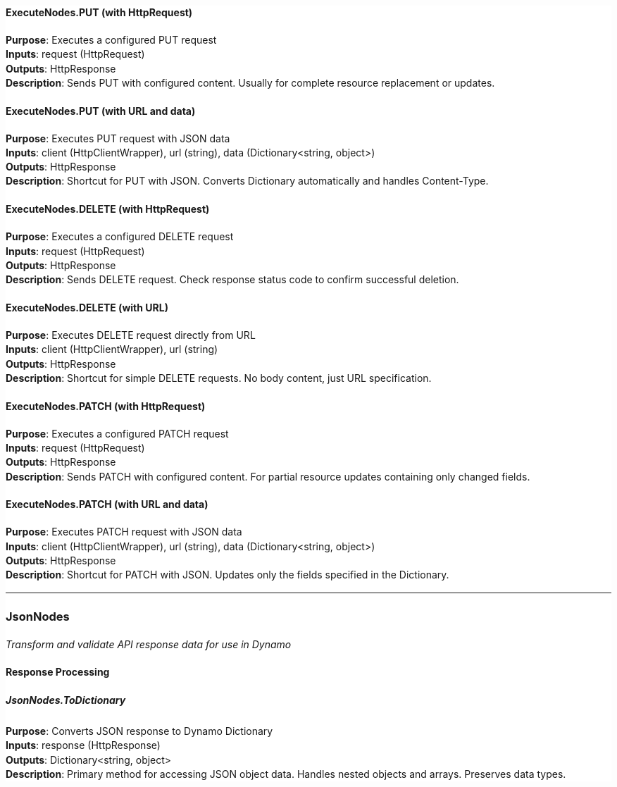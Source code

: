 #### ExecuteNodes.PUT (with HttpRequest)
**Purpose**: Executes a configured PUT request  
**Inputs**: request (HttpRequest)  
**Outputs**: HttpResponse  
**Description**: Sends PUT with configured content. Usually for complete resource replacement or updates.

#### ExecuteNodes.PUT (with URL and data)
**Purpose**: Executes PUT request with JSON data  
**Inputs**: client (HttpClientWrapper), url (string), data (Dictionary<string, object>)  
**Outputs**: HttpResponse  
**Description**: Shortcut for PUT with JSON. Converts Dictionary automatically and handles Content-Type.

#### ExecuteNodes.DELETE (with HttpRequest)
**Purpose**: Executes a configured DELETE request  
**Inputs**: request (HttpRequest)  
**Outputs**: HttpResponse  
**Description**: Sends DELETE request. Check response status code to confirm successful deletion.

#### ExecuteNodes.DELETE (with URL)
**Purpose**: Executes DELETE request directly from URL  
**Inputs**: client (HttpClientWrapper), url (string)  
**Outputs**: HttpResponse  
**Description**: Shortcut for simple DELETE requests. No body content, just URL specification.

#### ExecuteNodes.PATCH (with HttpRequest)
**Purpose**: Executes a configured PATCH request  
**Inputs**: request (HttpRequest)  
**Outputs**: HttpResponse  
**Description**: Sends PATCH with configured content. For partial resource updates containing only changed fields.

#### ExecuteNodes.PATCH (with URL and data)
**Purpose**: Executes PATCH request with JSON data  
**Inputs**: client (HttpClientWrapper), url (string), data (Dictionary<string, object>)  
**Outputs**: HttpResponse  
**Description**: Shortcut for PATCH with JSON. Updates only the fields specified in the Dictionary.

---

### JsonNodes

*Transform and validate API response data for use in Dynamo*

#### Response Processing

##### JsonNodes.ToDictionary
**Purpose**: Converts JSON response to Dynamo Dictionary  
**Inputs**: response (HttpResponse)  
**Outputs**: Dictionary<string, object>  
**Description**: Primary method for accessing JSON object data. Handles nested objects and arrays. Preserves data types.
